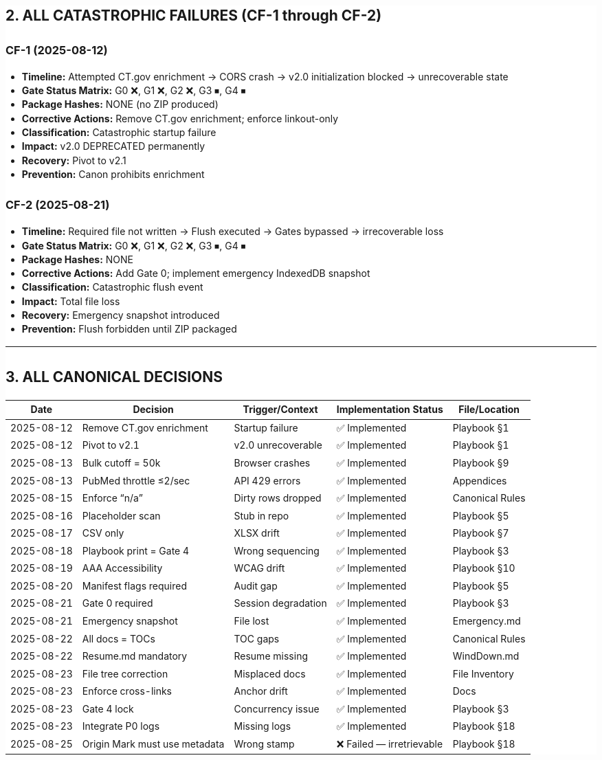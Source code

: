 
## 2. ALL CATASTROPHIC FAILURES (CF-1 through CF-2)

### CF-1 (2025-08-12)
- **Timeline:** Attempted CT.gov enrichment → CORS crash → v2.0 initialization blocked → unrecoverable state  
- **Gate Status Matrix:** G0 ❌, G1 ❌, G2 ❌, G3 ⏹, G4 ⏹  
- **Package Hashes:** NONE (no ZIP produced)  
- **Corrective Actions:** Remove CT.gov enrichment; enforce linkout-only  
- **Classification:** Catastrophic startup failure  
- **Impact:** v2.0 DEPRECATED permanently  
- **Recovery:** Pivot to v2.1  
- **Prevention:** Canon prohibits enrichment  

### CF-2 (2025-08-21)
- **Timeline:** Required file not written → Flush executed → Gates bypassed → irrecoverable loss  
- **Gate Status Matrix:** G0 ❌, G1 ❌, G2 ❌, G3 ⏹, G4 ⏹  
- **Package Hashes:** NONE  
- **Corrective Actions:** Add Gate 0; implement emergency IndexedDB snapshot  
- **Classification:** Catastrophic flush event  
- **Impact:** Total file loss  
- **Recovery:** Emergency snapshot introduced  
- **Prevention:** Flush forbidden until ZIP packaged  

---

## 3. ALL CANONICAL DECISIONS

| Date | Decision | Trigger/Context | Implementation Status | File/Location |
|------|----------|-----------------|----------------------|---------------|
| 2025-08-12 | Remove CT.gov enrichment | Startup failure | ✅ Implemented | Playbook §1 |
| 2025-08-12 | Pivot to v2.1 | v2.0 unrecoverable | ✅ Implemented | Playbook §1 |
| 2025-08-13 | Bulk cutoff = 50k | Browser crashes | ✅ Implemented | Playbook §9 |
| 2025-08-13 | PubMed throttle ≤2/sec | API 429 errors | ✅ Implemented | Appendices |
| 2025-08-15 | Enforce “n/a” | Dirty rows dropped | ✅ Implemented | Canonical Rules |
| 2025-08-16 | Placeholder scan | Stub in repo | ✅ Implemented | Playbook §5 |
| 2025-08-17 | CSV only | XLSX drift | ✅ Implemented | Playbook §7 |
| 2025-08-18 | Playbook print = Gate 4 | Wrong sequencing | ✅ Implemented | Playbook §3 |
| 2025-08-19 | AAA Accessibility | WCAG drift | ✅ Implemented | Playbook §10 |
| 2025-08-20 | Manifest flags required | Audit gap | ✅ Implemented | Playbook §5 |
| 2025-08-21 | Gate 0 required | Session degradation | ✅ Implemented | Playbook §3 |
| 2025-08-21 | Emergency snapshot | File lost | ✅ Implemented | Emergency.md |
| 2025-08-22 | All docs = TOCs | TOC gaps | ✅ Implemented | Canonical Rules |
| 2025-08-22 | Resume.md mandatory | Resume missing | ✅ Implemented | WindDown.md |
| 2025-08-23 | File tree correction | Misplaced docs | ✅ Implemented | File Inventory |
| 2025-08-23 | Enforce cross-links | Anchor drift | ✅ Implemented | Docs |
| 2025-08-23 | Gate 4 lock | Concurrency issue | ✅ Implemented | Playbook §3 |
| 2025-08-23 | Integrate P0 logs | Missing logs | ✅ Implemented | Playbook §18 |
| 2025-08-25 | Origin Mark must use metadata | Wrong stamp | ❌ Failed — irretrievable | Playbook §18 |